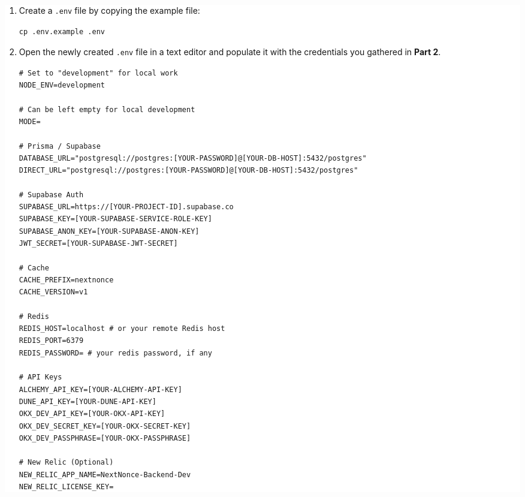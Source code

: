 1. Create a `.env` file by copying the example file:
    
    ```shell
    cp .env.example .env
    ```
    
2. Open the newly created `.env` file in a text editor and populate it with the credentials you gathered in **Part 2**.
    
    ```shell
    # Set to "development" for local work
    NODE_ENV=development
    
    # Can be left empty for local development
    MODE=
    
    # Prisma / Supabase
    DATABASE_URL="postgresql://postgres:[YOUR-PASSWORD]@[YOUR-DB-HOST]:5432/postgres"
    DIRECT_URL="postgresql://postgres:[YOUR-PASSWORD]@[YOUR-DB-HOST]:5432/postgres"
    
    # Supabase Auth
    SUPABASE_URL=https://[YOUR-PROJECT-ID].supabase.co
    SUPABASE_KEY=[YOUR-SUPABASE-SERVICE-ROLE-KEY]
    SUPABASE_ANON_KEY=[YOUR-SUPABASE-ANON-KEY]
    JWT_SECRET=[YOUR-SUPABASE-JWT-SECRET]
    
    # Cache
    CACHE_PREFIX=nextnonce
    CACHE_VERSION=v1
    
    # Redis
    REDIS_HOST=localhost # or your remote Redis host
    REDIS_PORT=6379
    REDIS_PASSWORD= # your redis password, if any
    
    # API Keys
    ALCHEMY_API_KEY=[YOUR-ALCHEMY-API-KEY]
    DUNE_API_KEY=[YOUR-DUNE-API-KEY]
    OKX_DEV_API_KEY=[YOUR-OKX-API-KEY]
    OKX_DEV_SECRET_KEY=[YOUR-OKX-SECRET-KEY]
    OKX_DEV_PASSPHRASE=[YOUR-OKX-PASSPHRASE]
    
    # New Relic (Optional)
    NEW_RELIC_APP_NAME=NextNonce-Backend-Dev
    NEW_RELIC_LICENSE_KEY=
    ```
    